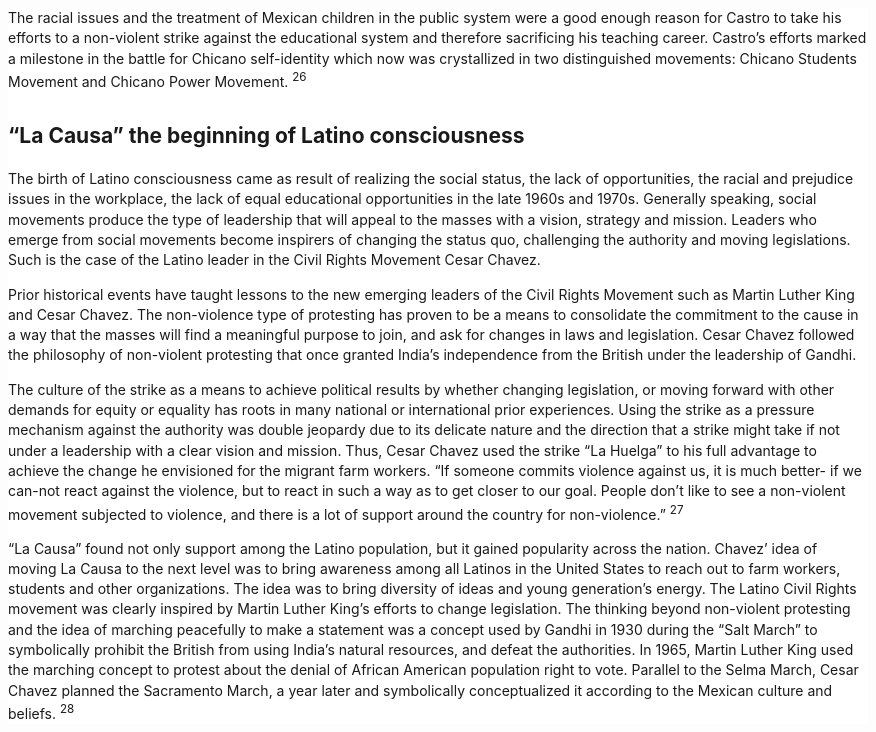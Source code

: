 The racial issues and the treatment of Mexican children in the public system were a good enough reason for Castro to take his efforts to a non-violent strike against the educational system and therefore sacrificing his teaching career. Castro’s efforts marked a milestone in the battle for Chicano self-identity which now was crystallized in two distinguished movements: Chicano Students Movement and Chicano Power Movement.
<sup>
26
</sup>
</p>
<h2>
“La Causa” the beginning of Latino consciousness
</h2>
<p>
The birth of Latino consciousness came as result of realizing the social status, the lack of opportunities, the racial and prejudice issues in the workplace, the lack of equal educational opportunities in the late 1960s and 1970s. Generally speaking, social movements produce the type of leadership that will appeal to the masses with a vision, strategy and mission. Leaders who emerge from social movements become inspirers of changing the status quo, challenging the authority and moving legislations. Such is the case of the Latino leader in the Civil Rights Movement Cesar Chavez.
</p>
<p>
Prior historical events have taught lessons to the new emerging leaders of the Civil Rights Movement such as Martin Luther King and Cesar Chavez. The non-violence type of protesting has proven to be a means to consolidate the commitment to the cause in a way that the masses will find a meaningful purpose to join, and ask for changes in laws and legislation. Cesar Chavez followed the philosophy of non-violent protesting that once granted India’s independence from the British under the leadership of Gandhi.
</p>
<p>
The culture of the strike as a means to achieve political results by whether changing legislation, or moving forward with other demands for equity or equality has roots in many national or international prior experiences. Using the strike as a pressure mechanism against the authority was double jeopardy due to its delicate nature and the direction that a strike might take if not under a leadership with a clear vision and mission. Thus, Cesar Chavez used the strike “La Huelga” to his full advantage to achieve the change he envisioned for the migrant farm workers. “If someone commits violence against us, it is much better- if we can-not react against the violence, but to react in such a way as to get closer to our goal. People don’t like to see a non-violent movement subjected to violence, and there is a lot of support around the country for non-violence.”
<sup>
27
</sup>
</p>
<p>
“La Causa” found not only support among the Latino population, but it gained popularity across the nation. Chavez’ idea of moving La Causa to the next level was to bring awareness among all Latinos in the United States to reach out to farm workers, students and other organizations. The idea was to bring diversity of ideas and young generation’s energy. The Latino Civil Rights movement was clearly inspired by Martin Luther King’s efforts to change legislation. The thinking beyond non-violent protesting and the idea of marching peacefully to make a statement was a concept used by Gandhi in 1930 during the “Salt March” to symbolically prohibit the British from using India’s natural resources, and defeat the authorities. In 1965, Martin Luther King used the marching concept to protest about the denial of African American population right to vote. Parallel to the Selma March, Cesar Chavez planned the Sacramento March, a year later and symbolically conceptualized it according to the Mexican culture and beliefs.
<sup>
28
</sup>
</p>
<p>